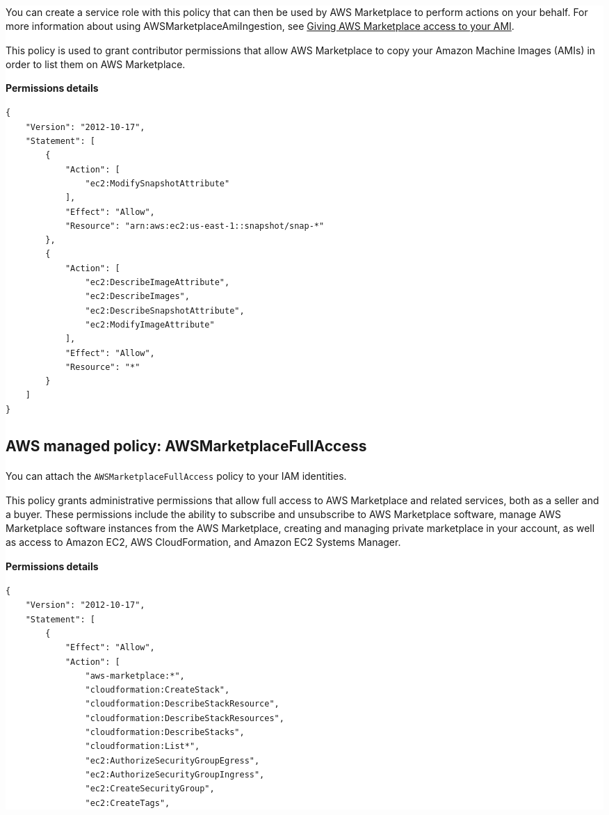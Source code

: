 You can create a service role with this policy that can then be used by AWS Marketplace to perform actions on your behalf\. For more information about using AWSMarketplaceAmiIngestion, see [Giving AWS Marketplace access to your AMI](ami-single-ami-products.md#single-ami-marketplace-ami-access)\.

This policy is used to grant contributor permissions that allow AWS Marketplace to copy your Amazon Machine Images \(AMIs\) in order to list them on AWS Marketplace\.



**Permissions details**

```
{
    "Version": "2012-10-17",
    "Statement": [
        {
            "Action": [
                "ec2:ModifySnapshotAttribute"
            ],
            "Effect": "Allow",
            "Resource": "arn:aws:ec2:us-east-1::snapshot/snap-*"
        },
        {
            "Action": [
                "ec2:DescribeImageAttribute",
                "ec2:DescribeImages",
                "ec2:DescribeSnapshotAttribute",
                "ec2:ModifyImageAttribute"
            ],
            "Effect": "Allow",
            "Resource": "*"
        }
    ]
}
```

## AWS managed policy: AWSMarketplaceFullAccess<a name="security-iam-awsmanpol-awsmarketplacefullaccess"></a>

You can attach the `AWSMarketplaceFullAccess` policy to your IAM identities\.

This policy grants administrative permissions that allow full access to AWS Marketplace and related services, both as a seller and a buyer\. These permissions include the ability to subscribe and unsubscribe to AWS Marketplace software, manage AWS Marketplace software instances from the AWS Marketplace, creating and managing private marketplace in your account, as well as access to Amazon EC2, AWS CloudFormation, and Amazon EC2 Systems Manager\.



**Permissions details**

```
{
    "Version": "2012-10-17",
    "Statement": [
        {
            "Effect": "Allow",
            "Action": [
                "aws-marketplace:*",
                "cloudformation:CreateStack",
                "cloudformation:DescribeStackResource",
                "cloudformation:DescribeStackResources",
                "cloudformation:DescribeStacks",
                "cloudformation:List*",
                "ec2:AuthorizeSecurityGroupEgress",
                "ec2:AuthorizeSecurityGroupIngress",
                "ec2:CreateSecurityGroup",
                "ec2:CreateTags",
```
